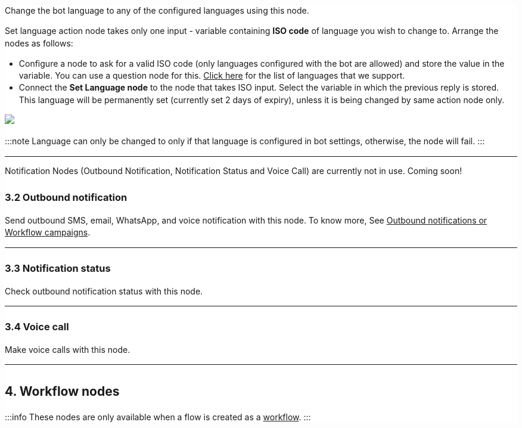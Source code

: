 Change the bot language to any of the configured languages using this node. 


Set language action node takes only one input - variable containing **ISO code** of language you wish to change to.  Arrange the nodes as follows:

* Configure a node to ask for a valid ISO code (only languages configured with the bot are allowed) and store the value in the variable. You can use a question node for this. [Click here](https://docs.yellow.ai/docs/platform_concepts/studio/languages-supported) for the list of languages that we support.
* Connect the **Set Language node** to the node that takes ISO input. Select the variable in which the previous reply is stored. 
This language will be permanently set (currently set 2 days of expiry), unless it is being changed by same action node only.

![](https://i.imgur.com/1jPB6iz.png)

:::note
Language can only be changed to only if that language is configured in bot settings, otherwise, the node will fail. 
:::

---

Notification Nodes (Outbound Notification, Notification Status and Voice Call) are currently not in use. 
Coming soon!

### 3.2 Outbound notification 

Send outbound SMS, email, WhatsApp, and voice notification with this node. To know more,  See [Outbound notifications or Workflow campaigns](https://docs.yellow.ai/docs/platform_concepts/engagement/workflowCampaign).

---

### 3.3 Notification status 

Check outbound notification status with this node. 

---

### 3.4 Voice call 

Make voice calls with this node.

---

## <a name="wf"></a> 4. Workflow nodes

:::info
These nodes are only available when a flow is created as a [workflow](https://docs.yellow.ai/docs/platform_concepts/studio/build/Flows/journeys#workflow). 
:::
